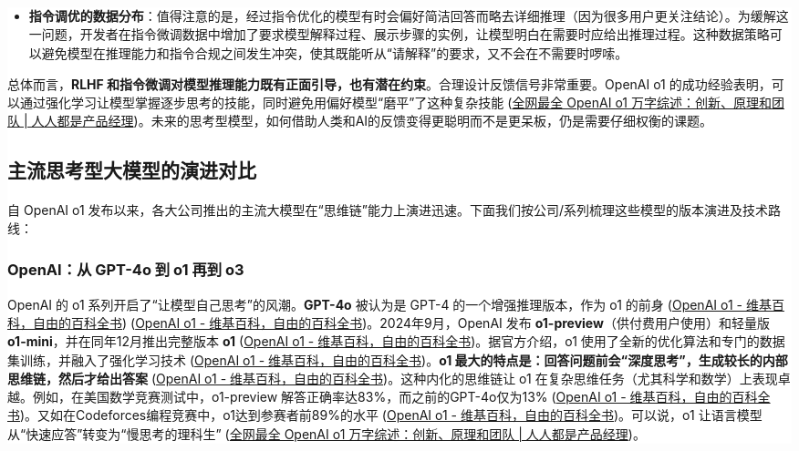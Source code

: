 - **指令调优的数据分布**：值得注意的是，经过指令优化的模型有时会偏好简洁回答而略去详细推理（因为很多用户更关注结论）。为缓解这一问题，开发者在指令微调数据中增加了要求模型解释过程、展示步骤的实例，让模型明白在需要时应给出推理过程。这种数据策略可以避免模型在推理能力和指令合规之间发生冲突，使其既能听从“请解释”的要求，又不会在不需要时啰嗦。

总体而言，**RLHF 和指令微调对模型推理能力既有正面引导，也有潜在约束**。合理设计反馈信号非常重要。OpenAI o1 的成功经验表明，可以通过强化学习让模型掌握逐步思考的技能，同时避免用偏好模型“磨平”了这种复杂技能 ([全网最全 OpenAI o1 万字综述：创新、原理和团队 | 人人都是产品经理](https://www.woshipm.com/aigc/6118783.html#:~:text=match%20at%20L265%20%E5%86%85%E5%8C%96%E7%9A%84%E6%80%9D%E7%BB%B4%E9%93%BE%E4%B8%BA%E7%9B%91%E6%8E%A7%E6%A8%A1%E5%9E%8B%E6%8F%90%E4%BE%9B%E4%BA%86%E7%8B%AC%E7%89%B9%E7%9A%84%E6%9C%BA%E4%BC%9A%E3%80%82%E5%81%87%E8%AE%BE%E5%AE%83%E6%98%AF%E5%BF%A0%E5%AE%9E%E4%B8%94%E6%B8%85%E6%99%B0%E7%9A%84%EF%BC%8C%E5%86%85%E5%8C%96%E7%9A%84%E6%80%9D%E7%BB%B4%E9%93%BE%E5%85%81%E8%AE%B8OpenAI%E2%80%9C%E8%AF%BB%E5%8F%96%E2%80%9D%E6%A8%A1%E5%9E%8B%E7%9A%84%E6%80%9D%E8%80%83%E8%BF%87%E7%A8%8B%E3%80%82%E6%9C%AA%E6%9D%A5OpenAI%E5%8F%AF%E8%83%BD%E5%B8%8C%E6%9C%9B%E7%9B%91%E6%8E%A7%E6%80%9D%E7%BB%B4%E9%93%BE%E6%98%AF%E5%90%A6%E6%9C%89%E6%93%8D%E6%8E%A7%E7%94%A8%20%E6%88%B7%E7%9A%84%E8%BF%B9%E8%B1%A1%E3%80%82%E4%B8%BA%E4%BA%86%E5%AE%9E%E7%8E%B0%E8%BF%99%E4%B8%80%E7%9B%AE%E6%A0%87%EF%BC%8C%E6%A8%A1%E5%9E%8B%E5%BF%85%E9%A1%BB%E8%83%BD%E5%A4%9F%E4%BB%A5%E6%9C%AA%E7%BB%8F%E4%BF%AE%E6%94%B9%E7%9A%84%E5%BD%A2%E5%BC%8F%E8%A1%A8%E8%BE%BE%E5%85%B6%E6%80%9D%E6%83%B3%EF%BC%8C%E5%9B%A0%E6%AD%A4OpenAI%E4%B8%8D%E8%83%BD%E5%9C%A8%E6%80%9D%E7%BB%B4%E9%93%BE%E4%B8%8A%E8%AE%AD%E7%BB%83%E4%BB%BB%E4%BD%95%E6%94%BF%E7%AD%96%E5%90%88%E8%A7%84%E6%80%A7%E6%88%96%E7%94%A8%E6%88%B7%E5%81%8F%E5%A5%BD%E3%80%82))。未来的思考型模型，如何借助人类和AI的反馈变得更聪明而不是更呆板，仍是需要仔细权衡的课题。

## 主流思考型大模型的演进对比
自 OpenAI o1 发布以来，各大公司推出的主流大模型在“思维链”能力上演进迅速。下面我们按公司/系列梳理这些模型的版本演进及技术路线：

### OpenAI：从 GPT-4o 到 o1 再到 o3
OpenAI 的 o1 系列开启了“让模型自己思考”的风潮。**GPT-4o** 被认为是 GPT-4 的一个增强推理版本，作为 o1 的前身 ([OpenAI o1 - 维基百科，自由的百科全书](https://zh.wikipedia.org/zh-hans/OpenAI_o1#:~:text=o1%E5%9C%A8%E5%9B%9E%E7%AD%94%E9%97%AE%E9%A2%98%E4%B9%8B%E5%89%8D%E4%BC%9A%E8%BF%9B%E8%A1%8C%E2%80%9C%E6%80%9D%E8%80%83%E2%80%9D%EF%BC%8C%E4%BD%BF%E5%BE%97%E5%AE%83%E5%9C%A8%E5%A4%84%E7%90%86%E5%A4%8D%E6%9D%82%E7%9A%84%E4%BB%BB%E5%8A%A1%E3%80%81%E7%A7%91%E5%AD%A6%E5%92%8C%E7%BC%96%E7%A8%8B%E6%96%B9%E9%9D%A2%E6%AF%94GPT)) ([OpenAI o1 - 维基百科，自由的百科全书](https://zh.wikipedia.org/zh-hans/OpenAI_o1#:~:text=OpenAI%E5%BD%A2%E5%AE%B9o1%E4%B8%BAGPT))。2024年9月，OpenAI 发布 **o1-preview**（供付费用户使用）和轻量版 **o1-mini**，并在同年12月推出完整版本 **o1** ([OpenAI o1 - 维基百科，自由的百科全书](https://zh.wikipedia.org/zh-hans/OpenAI_o1#:~:text=o1,6))。据官方介绍，o1 使用了全新的优化算法和专门的数据集训练，并融入了强化学习技术 ([OpenAI o1 - 维基百科，自由的百科全书](https://zh.wikipedia.org/zh-hans/OpenAI_o1#:~:text=OpenAI%E7%A7%B0o1%E4%BD%BF%E7%94%A8%E4%BA%86%E4%B8%80%E7%A7%8D%E6%96%B0%E7%9A%84%E4%BC%98%E5%8C%96%E7%AE%97%E6%B3%95%E5%92%8C%E4%B8%93%E9%97%A8%E7%9A%84%E6%95%B0%E6%8D%AE%E9%9B%86%E8%BF%9B%E8%A1%8C%E4%BA%86%E8%AE%AD%E7%BB%83%EF%BC%8C%E5%90%8C%E6%97%B6%E8%BF%98%E5%B0%86%E5%BC%BA%E5%8C%96%E5%AD%A6%E4%B9%A0%E8%9E%8D%E5%85%A5%E5%88%B0%E5%85%B6%E8%AE%AD%E7%BB%83%E4%B8%AD%E3%80%82%5B%207%20%5D%20OpenAI%E5%BD%A2%E5%AE%B9o1%E4%B8%BAGPT,12))。**o1 最大的特点是：回答问题前会“深度思考”，生成较长的内部思维链，然后才给出答案** ([OpenAI o1 - 维基百科，自由的百科全书](https://zh.wikipedia.org/zh-hans/OpenAI_o1#:~:text=OpenAI,13))。这种内化的思维链让 o1 在复杂思维任务（尤其科学和数学）上表现卓越。例如，在美国数学竞赛测试中，o1-preview 解答正确率达83%，而之前的GPT-4o仅为13% ([OpenAI o1 - 维基百科，自由的百科全书](https://zh.wikipedia.org/zh-hans/OpenAI_o1#:~:text=OpenAI%E7%9A%84%E6%B5%8B%E8%AF%95%E7%BB%93%E6%9E%9C%E8%A1%A8%E6%98%8E%EF%BC%8C%E5%87%86%E7%A1%AE%E7%8E%87%E4%B8%8E%E5%9B%9E%E7%AD%94%E5%89%8D%E6%80%9D%E8%80%83%E6%89%80%E8%8A%B1%E8%B4%B9%E7%9A%84%E8%AE%A1%E7%AE%97%E9%87%8F%E4%B9%8B%E9%97%B4%E5%AD%98%E5%9C%A8%E7%9B%B8%E5%85%B3%E6%80%A7%E3%80%82))。又如在Codeforces编程竞赛中，o1达到参赛者前89%的水平 ([OpenAI o1 - 维基百科，自由的百科全书](https://zh.wikipedia.org/zh-hans/OpenAI_o1#:~:text=OpenAI%E7%9A%84%E6%B5%8B%E8%AF%95%E7%BB%93%E6%9E%9C%E8%A1%A8%E6%98%8E%EF%BC%8C%E5%87%86%E7%A1%AE%E7%8E%87%E4%B8%8E%E5%9B%9E%E7%AD%94%E5%89%8D%E6%80%9D%E8%80%83%E6%89%80%E8%8A%B1%E8%B4%B9%E7%9A%84%E8%AE%A1%E7%AE%97%E9%87%8F%E4%B9%8B%E9%97%B4%E5%AD%98%E5%9C%A8%E7%9B%B8%E5%85%B3%E6%80%A7%E3%80%82))。可以说，o1 让语言模型从“快速应答”转变为“慢思考的理科生” ([全网最全 OpenAI o1 万字综述：创新、原理和团队 | 人人都是产品经理](https://www.woshipm.com/aigc/6118783.html#:~:text=match%20at%20L326%20%E5%A4%A7%E8%A7%84%E6%A8%A1%E5%BC%BA%E5%8C%96%E5%AD%A6%E4%B9%A0%E7%AE%97%E6%B3%95%E6%95%99%E4%BC%9A%E6%A8%A1%E5%9E%8B%E5%A6%82%E4%BD%95%E5%9C%A8%E8%AE%AD%E7%BB%83%E8%BF%87%E7%A8%8B%E4%B8%AD%E6%9C%89%E6%95%88%E4%BD%BF%E7%94%A8%E5%85%B6%E6%80%9D%E7%BB%B4%E9%93%BE%E8%BF%9B%E8%A1%8C%E6%80%9D%E8%80%83%EF%BC%8Co1%E6%A8%A1%E5%9E%8B%E5%8F%AF%E4%BB%A5%E5%9C%A8%E5%9B%9E%E5%BA%94%E7%94%A8%E6%88%B7%E4%B9%8B%E5%89%8D%E4%BA%A7%E7%94%9F%E4%B8%80%E4%B8%AA%E5%BE%88%E9%95%BF%E7%9A%84%E5%86%85%E9%83%A8%E6%80%9D%E7%BB%B4%E9%93%BE%E3%80%82%E4%BB%A5%E5%89%8D%E7%9A%84%E5%A4%A7%E8%AF%AD%E8%A8%80%E6%A8%A1%E5%9E%8B%E6%9B%B4%E5%83%8F%E4%B8%80%E4%B8%AA%E6%96%87%E7%A7%91%E7%94%9F%EF%BC%8C%E8%B7%9D%E7%A6%BB%E7%90%86%E7%A7%91%20%E7%94%9F%E7%9A%84%E6%B0%B4%E5%B9%B3%E4%BB%8D%E7%84%B6%E8%BE%83%E8%BF%9C%E3%80%82%E4%BD%86%E4%BA%BA%E7%B1%BB%E6%99%BA%E8%83%BD%E7%9A%84%E6%A0%B8%E5%BF%83%E8%83%BD%E5%8A%9B%E6%98%AF%E6%80%9D%E8%80%83%E5%92%8C%E6%80%9D%E7%BB%B4%EF%BC%8COpenAI%E6%96%B0%E6%8E%A8%E7%90%86%E6%A8%A1%E5%9E%8Bo1%E7%B3%BB%E5%88%97%E5%B0%86%E4%BA%BA%E7%9A%84%E6%80%9D%E7%BB%B4%E8%BF%87%E7%A8%8B%E5%B1%95%E7%8E%B0%E5%87%BA%E6%9D%A5%E3%80%82))。
